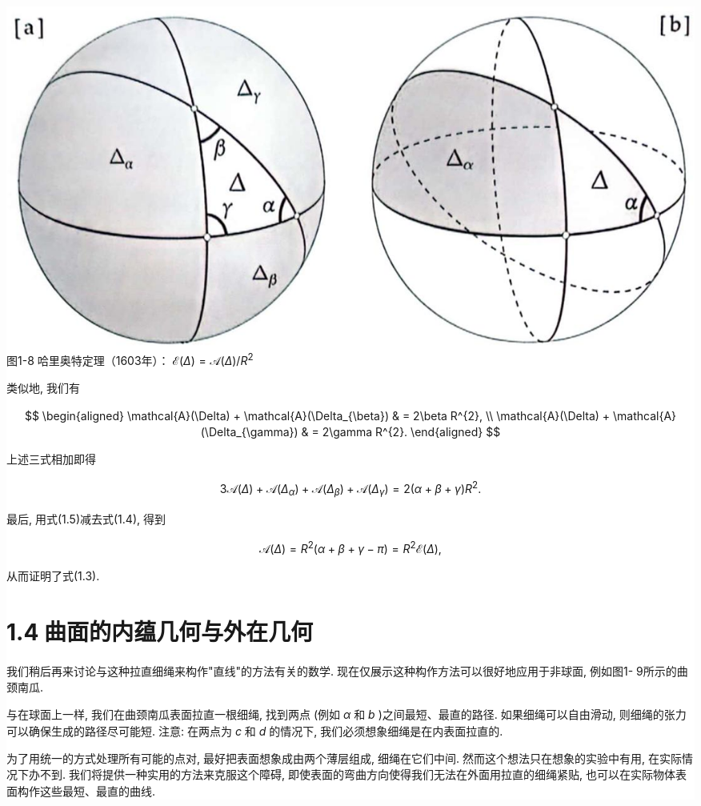 ![](images/68a932c599d136caff068864c00e450cbe054c9e1b951a8c9c1388b1b96d3522.jpg)  
图1-8 哈里奥特定理（1603年）：  $\mathcal{E}(\Delta) = \mathcal{A}(\Delta) / R^{2}$

类似地, 我们有

$$
\begin{aligned} \mathcal{A}(\Delta) + \mathcal{A}(\Delta_{\beta}) & = 2\beta R^{2}, \\ \mathcal{A}(\Delta) + \mathcal{A}(\Delta_{\gamma}) & = 2\gamma R^{2}. \end{aligned}
$$

上述三式相加即得

$$
3\mathcal{A}(\Delta) + \mathcal{A}(\Delta_{\alpha}) + \mathcal{A}(\Delta_{\beta}) + \mathcal{A}(\Delta_{\gamma}) = 2(\alpha +\beta +\gamma)R^{2}. \tag{1.5}
$$

最后, 用式(1.5)减去式(1.4), 得到

$$
\mathcal{A}(\Delta) = R^{2}(\alpha +\beta +\gamma -\pi) = R^{2}\mathcal{E}(\Delta),
$$

从而证明了式(1.3).

# 1.4 曲面的内蕴几何与外在几何

我们稍后再来讨论与这种拉直细绳来构作"直线"的方法有关的数学. 现在仅展示这种构作方法可以很好地应用于非球面, 例如图1- 9所示的曲颈南瓜.

与在球面上一样, 我们在曲颈南瓜表面拉直一根细绳, 找到两点 (例如  $\alpha$  和  $b$  )之间最短、最直的路径. 如果细绳可以自由滑动, 则细绳的张力可以确保生成的路径尽可能短. 注意: 在两点为  $c$  和  $d$  的情况下, 我们必须想象细绳是在内表面拉直的.

为了用统一的方式处理所有可能的点对, 最好把表面想象成由两个薄层组成, 细绳在它们中间. 然而这个想法只在想象的实验中有用, 在实际情况下办不到. 我们将提供一种实用的方法来克服这个障碍, 即使表面的弯曲方向使得我们无法在外面用拉直的细绳紧贴, 也可以在实际物体表面构作这些最短、最直的曲线.
